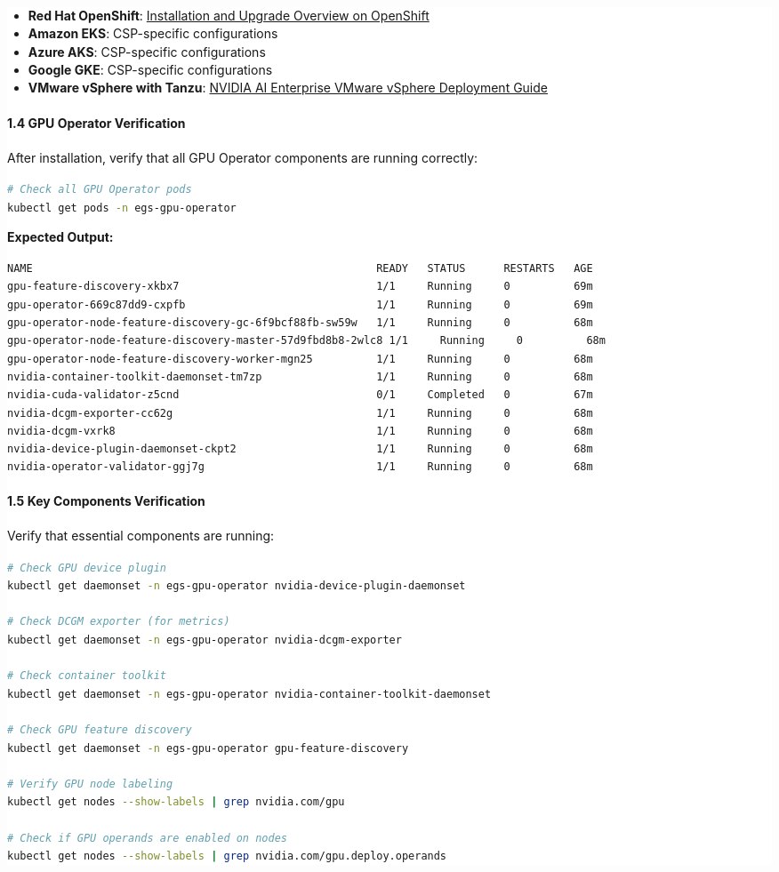 - **Red Hat OpenShift**: [Installation and Upgrade Overview on OpenShift](https://docs.nvidia.com/datacenter/cloud-native/openshift/latest/index.html)
- **Amazon EKS**: CSP-specific configurations
- **Azure AKS**: CSP-specific configurations  
- **Google GKE**: CSP-specific configurations
- **VMware vSphere with Tanzu**: [NVIDIA AI Enterprise VMware vSphere Deployment Guide](https://docs.nvidia.com/ai-enterprise/deployment-guide-vmware/0.1.0/index.html)

#### 1.4 GPU Operator Verification

After installation, verify that all GPU Operator components are running correctly:

```bash
# Check all GPU Operator pods
kubectl get pods -n egs-gpu-operator
```

**Expected Output:**
```
NAME                                                      READY   STATUS      RESTARTS   AGE
gpu-feature-discovery-xkbx7                               1/1     Running     0          69m
gpu-operator-669c87dd9-cxpfb                              1/1     Running     0          69m
gpu-operator-node-feature-discovery-gc-6f9bcf88fb-sw59w   1/1     Running     0          68m
gpu-operator-node-feature-discovery-master-57d9fbd8b8-2wlc8 1/1     Running     0          68m
gpu-operator-node-feature-discovery-worker-mgn25          1/1     Running     0          68m
nvidia-container-toolkit-daemonset-tm7zp                  1/1     Running     0          68m
nvidia-cuda-validator-z5cnd                               0/1     Completed   0          67m
nvidia-dcgm-exporter-cc62g                                1/1     Running     0          68m
nvidia-dcgm-vxrk8                                         1/1     Running     0          68m
nvidia-device-plugin-daemonset-ckpt2                      1/1     Running     0          68m
nvidia-operator-validator-ggj7g                           1/1     Running     0          68m
```

#### 1.5 Key Components Verification

Verify that essential components are running:

```bash
# Check GPU device plugin
kubectl get daemonset -n egs-gpu-operator nvidia-device-plugin-daemonset

# Check DCGM exporter (for metrics)
kubectl get daemonset -n egs-gpu-operator nvidia-dcgm-exporter

# Check container toolkit
kubectl get daemonset -n egs-gpu-operator nvidia-container-toolkit-daemonset

# Check GPU feature discovery
kubectl get daemonset -n egs-gpu-operator gpu-feature-discovery

# Verify GPU node labeling
kubectl get nodes --show-labels | grep nvidia.com/gpu

# Check if GPU operands are enabled on nodes
kubectl get nodes --show-labels | grep nvidia.com/gpu.deploy.operands
```
